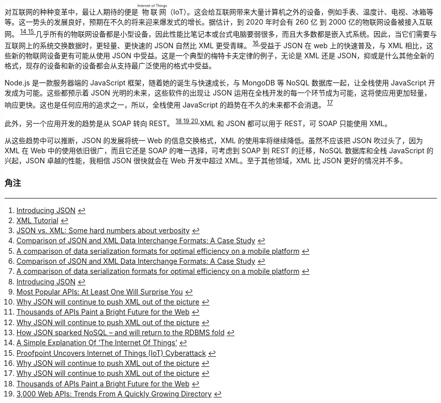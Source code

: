 
对互联网的种种变革中，最让人期待的便是<ruby> 物联网 <rt>  Internet of Things </rt></ruby>（IoT）。这会给互联网带来大量计算机之外的设备，例如手表、温度计、电视、冰箱等等。这一势头的发展良好，预期在不久的将来迎来爆发式的增长。据估计，到 2020 年时会有 260 亿 到 2000 亿的物联网设备被接入互联网。<sup id="fnref14"> <a href="#fn14" rel="footnote">  14 </a></sup> <sup id="fnref15"> <a href="#fn15" rel="footnote">  15 </a></sup> 几乎所有的物联网设备都是小型设备，因此性能比笔记本或台式电脑要弱很多，而且大多数都是嵌入式系统。因此，当它们需要与互联网上的系统交换数据时，更轻量、更快速的 JSON 自然比 XML 更受青睐。<sup id="fnref16"> <a href="#fn16" rel="footnote">  16 </a></sup> 受益于 JSON 在 web 上的快速普及，与 XML 相比，这些新的物联网设备更有可能从使用 JSON 中受益。这是一个典型的梅特卡夫定律的例子，无论是 XML 还是 JSON，抑或是什么其他全新的格式，现存的设备和新的设备都会从支持最广泛使用的格式中受益。


Node.js 是一款服务器端的 JavaScript 框架，随着她的诞生与快速成长，与 MongoDB 等 NoSQL 数据库一起，让全栈使用 JavaScript 开发成为可能。这些都预示着 JSON 光明的未来，这些软件的出现让 JSON 运用在全栈开发的每一个环节成为可能，这将使应用更加轻量，响应更快。这也是任何应用的追求之一，所以，全栈使用 JavaScript 的趋势在不久的未来都不会消退。<sup id="fnref17"> <a href="#fn17" rel="footnote">  17 </a></sup>


此外，另一个应用开发的趋势是从 SOAP 转向 REST。<sup id="fnref18"> <a href="#fn18" rel="footnote">  18 </a></sup> <sup id="fnref19"> <a href="#fn19" rel="footnote">  19 </a></sup> <sup id="fnref20"> <a href="#fn20" rel="footnote">  20 </a></sup> XML 和 JSON 都可以用于 REST，可 SOAP 只能使用 XML。


从这些趋势中可以推断，JSON 的发展将统一 Web 的信息交换格式，XML 的使用率将继续降低。虽然不应该把 JSON 吹过头了，因为 XML 在 Web 中的使用依旧很广，而且它还是 SOAP 的唯一选择，可考虑到 SOAP 到 REST 的迁移，NoSQL 数据库和全栈 JavaScript 的兴起，JSON 卓越的性能，我相信 JSON 很快就会在 Web 开发中超过 XML。至于其他领域，XML 比 JSON 更好的情况并不多。


### 角注




---


1. [Introducing JSON](http://www.json.org/) [↩](#fnref1)
2. [XML Tutorial](http://www.w3schools.com/xml/default.asp) [↩](#fnref2)
3. [JSON vs. XML: Some hard numbers about verbosity](http://www.codeproject.com/Articles/604720/JSON-vs-XML-Some-hard-numbers-about-verbosity) [↩](#fnref3)
4. [Comparison of JSON and XML Data Interchange Formats: A Case Study](http://www.cs.montana.edu/izurieta/pubs/caine2009.pdf) [↩](#fnref4)
5. [A comparison of data serialization formats for optimal efficiency on a mobile platform](http://dl.acm.org/citation.cfm?id=2184810) [↩](#fnref5)
6. [Comparison of JSON and XML Data Interchange Formats: A Case Study](http://www.cs.montana.edu/izurieta/pubs/caine2009.pdf) [↩](#fnref6)
7. [A comparison of data serialization formats for optimal efficiency on a mobile platform](http://dl.acm.org/citation.cfm?id=2184810) [↩](#fnref7)
8. [Introducing JSON](http://www.json.org/) [↩](#fnref8)
9. [Most Popular APIs: At Least One Will Surprise You](http://www.programmableweb.com/news/most-popular-apis-least-one-will-surprise-you/2014/01/23) [↩](#fnref9)
10. [Why JSON will continue to push XML out of the picture](https://www.centurylinkcloud.com/blog/post/why-json-will-continue-to-push-xml-out-of-the-picture/) [↩](#fnref10)
11. [Thousands of APIs Paint a Bright Future for the Web](http://www.webmonkey.com/2011/03/thousand-of-apis-paint-a-bright-future-for-the-web/) [↩](#fnref11)
12. [Why JSON will continue to push XML out of the picture](https://www.centurylinkcloud.com/blog/post/why-json-will-continue-to-push-xml-out-of-the-picture/) [↩](#fnref12)
13. [How JSON sparked NoSQL – and will return to the RDBMS fold](http://www.infoworld.com/article/2608293/nosql/how-json-sparked-nosql----and-will-return-to-the-rdbms-fold.html) [↩](#fnref13)
14. [A Simple Explanation Of ‘The Internet Of Things’](http://www.forbes.com/sites/jacobmorgan/2014/05/13/simple-explanation-internet-things-that-anyone-can-understand/) [↩](#fnref14)
15. [Proofpoint Uncovers Internet of Things (IoT) Cyberattack](http://www.proofpoint.com/about-us/press-releases/01162014.php) [↩](#fnref15)
16. [Why JSON will continue to push XML out of the picture](https://www.centurylinkcloud.com/blog/post/why-json-will-continue-to-push-xml-out-of-the-picture/) [↩](#fnref16)
17. [Why JSON will continue to push XML out of the picture](https://www.centurylinkcloud.com/blog/post/why-json-will-continue-to-push-xml-out-of-the-picture/) [↩](#fnref17)
18. [Thousands of APIs Paint a Bright Future for the Web](http://www.webmonkey.com/2011/03/thousand-of-apis-paint-a-bright-future-for-the-web/) [↩](#fnref18)
19. [3,000 Web APIs: Trends From A Quickly Growing Directory](http://www.programmableweb.com/news/3000-web-apis-trends-quickly-growing-directory/2011/03/08) [↩](#fnref19)